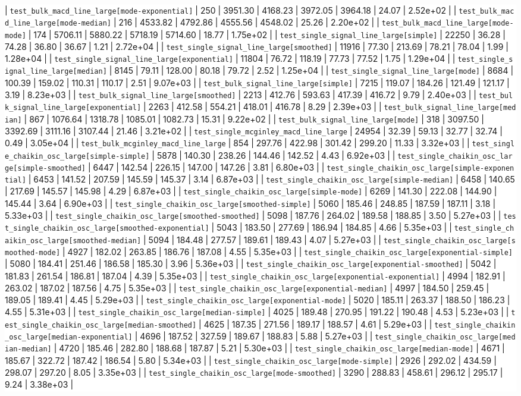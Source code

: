 | `test_bulk_macd_line_large[mode-exponential]` | 250 | 3951.30 | 4168.23 | 3972.05 | 3964.18 | 24.07 | 2.52e+02 |
| `test_bulk_macd_line_large[mode-median]` | 216 | 4533.82 | 4792.86 | 4555.56 | 4548.02 | 25.26 | 2.20e+02 |
| `test_bulk_macd_line_large[mode-mode]` | 174 | 5706.11 | 5880.22 | 5718.19 | 5714.60 | 18.77 | 1.75e+02 |
| `test_single_signal_line_large[simple]` | 22250 | 36.28 | 74.28 | 36.80 | 36.67 | 1.21 | 2.72e+04 |
| `test_single_signal_line_large[smoothed]` | 11916 | 77.30 | 213.69 | 78.21 | 78.04 | 1.99 | 1.28e+04 |
| `test_single_signal_line_large[exponential]` | 11804 | 76.72 | 118.19 | 77.73 | 77.52 | 1.75 | 1.29e+04 |
| `test_single_signal_line_large[median]` | 8145 | 79.11 | 128.00 | 80.18 | 79.72 | 2.52 | 1.25e+04 |
| `test_single_signal_line_large[mode]` | 8684 | 100.39 | 159.02 | 110.31 | 110.17 | 2.51 | 9.07e+03 |
| `test_bulk_signal_line_large[simple]` | 7215 | 119.07 | 184.26 | 121.49 | 121.17 | 3.19 | 8.23e+03 |
| `test_bulk_signal_line_large[smoothed]` | 2213 | 412.76 | 593.63 | 417.39 | 416.72 | 9.79 | 2.40e+03 |
| `test_bulk_signal_line_large[exponential]` | 2263 | 412.58 | 554.21 | 418.01 | 416.78 | 8.29 | 2.39e+03 |
| `test_bulk_signal_line_large[median]` | 867 | 1076.64 | 1318.78 | 1085.01 | 1082.73 | 15.31 | 9.22e+02 |
| `test_bulk_signal_line_large[mode]` | 318 | 3097.50 | 3392.69 | 3111.16 | 3107.44 | 21.46 | 3.21e+02 |
| `test_single_mcginley_macd_line_large` | 24954 | 32.39 | 59.13 | 32.77 | 32.74 | 0.49 | 3.05e+04 |
| `test_bulk_mcginley_macd_line_large` | 854 | 297.76 | 422.98 | 301.42 | 299.20 | 11.33 | 3.32e+03 |
| `test_single_chaikin_osc_large[simple-simple]` | 5878 | 140.30 | 238.26 | 144.46 | 142.52 | 4.43 | 6.92e+03 |
| `test_single_chaikin_osc_large[simple-smoothed]` | 6447 | 142.54 | 226.15 | 147.00 | 147.26 | 3.81 | 6.80e+03 |
| `test_single_chaikin_osc_large[simple-exponential]` | 6453 | 141.52 | 207.59 | 145.59 | 145.37 | 3.14 | 6.87e+03 |
| `test_single_chaikin_osc_large[simple-median]` | 6458 | 140.65 | 217.69 | 145.57 | 145.98 | 4.29 | 6.87e+03 |
| `test_single_chaikin_osc_large[simple-mode]` | 6269 | 141.30 | 222.08 | 144.90 | 145.44 | 3.64 | 6.90e+03 |
| `test_single_chaikin_osc_large[smoothed-simple]` | 5060 | 185.46 | 248.85 | 187.59 | 187.11 | 3.18 | 5.33e+03 |
| `test_single_chaikin_osc_large[smoothed-smoothed]` | 5098 | 187.76 | 264.02 | 189.58 | 188.85 | 3.50 | 5.27e+03 |
| `test_single_chaikin_osc_large[smoothed-exponential]` | 5043 | 183.50 | 277.69 | 186.94 | 184.85 | 4.66 | 5.35e+03 |
| `test_single_chaikin_osc_large[smoothed-median]` | 5094 | 184.48 | 277.57 | 189.61 | 189.43 | 4.07 | 5.27e+03 |
| `test_single_chaikin_osc_large[smoothed-mode]` | 4927 | 182.02 | 263.85 | 186.76 | 187.08 | 4.55 | 5.35e+03 |
| `test_single_chaikin_osc_large[exponential-simple]` | 5080 | 184.41 | 251.46 | 186.58 | 185.30 | 3.96 | 5.36e+03 |
| `test_single_chaikin_osc_large[exponential-smoothed]` | 5042 | 181.83 | 261.54 | 186.81 | 187.04 | 4.39 | 5.35e+03 |
| `test_single_chaikin_osc_large[exponential-exponential]` | 4994 | 182.91 | 263.02 | 187.02 | 187.56 | 4.75 | 5.35e+03 |
| `test_single_chaikin_osc_large[exponential-median]` | 4997 | 184.50 | 259.45 | 189.05 | 189.41 | 4.45 | 5.29e+03 |
| `test_single_chaikin_osc_large[exponential-mode]` | 5020 | 185.11 | 263.37 | 188.50 | 186.23 | 4.55 | 5.31e+03 |
| `test_single_chaikin_osc_large[median-simple]` | 4025 | 189.48 | 270.95 | 191.22 | 190.48 | 4.53 | 5.23e+03 |
| `test_single_chaikin_osc_large[median-smoothed]` | 4625 | 187.35 | 271.56 | 189.17 | 188.57 | 4.61 | 5.29e+03 |
| `test_single_chaikin_osc_large[median-exponential]` | 4696 | 187.52 | 327.59 | 189.67 | 188.83 | 5.88 | 5.27e+03 |
| `test_single_chaikin_osc_large[median-median]` | 4720 | 185.46 | 282.80 | 188.68 | 187.87 | 5.21 | 5.30e+03 |
| `test_single_chaikin_osc_large[median-mode]` | 4671 | 185.67 | 322.72 | 187.42 | 186.54 | 5.80 | 5.34e+03 |
| `test_single_chaikin_osc_large[mode-simple]` | 2926 | 292.02 | 434.59 | 298.07 | 297.20 | 8.05 | 3.35e+03 |
| `test_single_chaikin_osc_large[mode-smoothed]` | 3290 | 288.83 | 458.61 | 296.12 | 295.17 | 9.24 | 3.38e+03 |